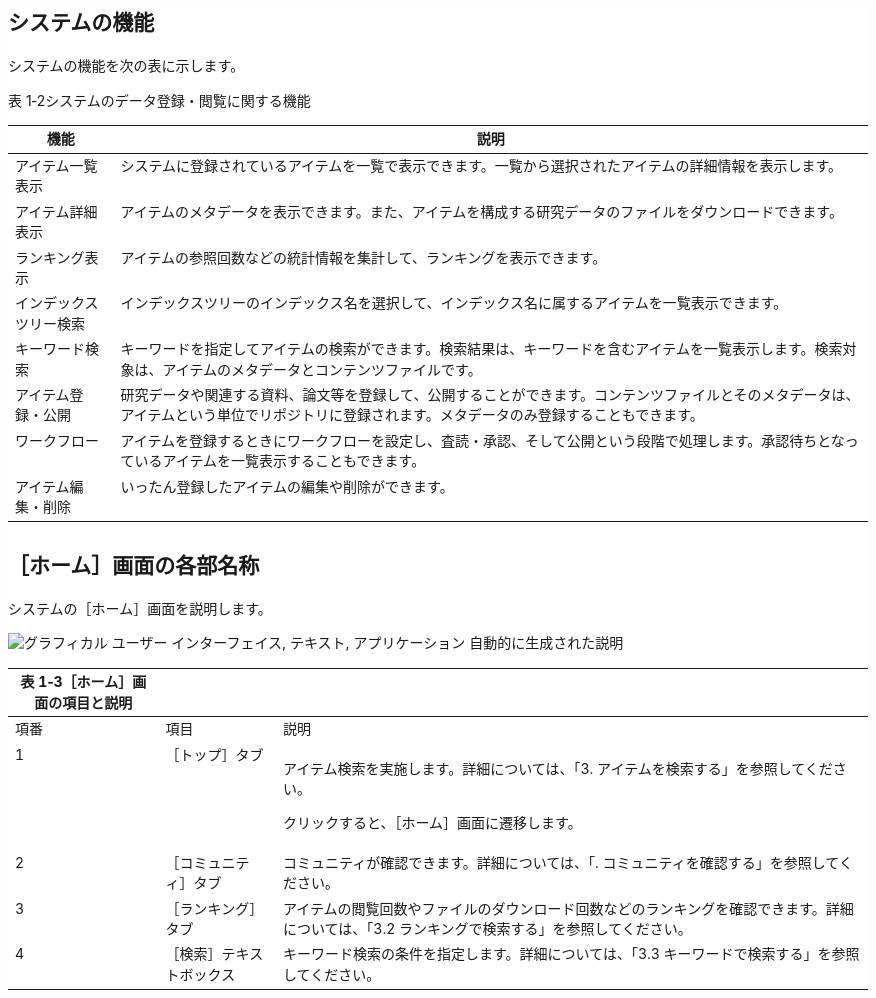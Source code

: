 ## システムの機能

システムの機能を次の表に示します。

表 1‑2システムのデータ登録・閲覧に関する機能

| 機能          | 説明                                                                                              |
| ----------- | ----------------------------------------------------------------------------------------------- |
| アイテム一覧表示    | システムに登録されているアイテムを一覧で表示できます。一覧から選択されたアイテムの詳細情報を表示します。                                            |
| アイテム詳細表示    | アイテムのメタデータを表示できます。また、アイテムを構成する研究データのファイルをダウンロードできます。                                            |
| ランキング表示     | アイテムの参照回数などの統計情報を集計して、ランキングを表示できます。                                                             |
| インデックスツリー検索 | インデックスツリーのインデックス名を選択して、インデックス名に属するアイテムを一覧表示できます。                                                |
| キーワード検索     | キーワードを指定してアイテムの検索ができます。検索結果は、キーワードを含むアイテムを一覧表示します。検索対象は、アイテムのメタデータとコンテンツファイルです。                 |
| アイテム登録・公開   | 研究データや関連する資料、論文等を登録して、公開することができます。コンテンツファイルとそのメタデータは、アイテムという単位でリポジトリに登録されます。メタデータのみ登録することもできます。 |
| ワークフロー      | アイテムを登録するときにワークフローを設定し、査読・承認、そして公開という段階で処理します。承認待ちとなっているアイテムを一覧表示することもできます。                     |
| アイテム編集・削除   | いったん登録したアイテムの編集や削除ができます。                                                                        |

## ［ホーム］画面の各部名称

システムの［ホーム］画面を説明します。

![グラフィカル ユーザー インターフェイス, テキスト, アプリケーション 自動的に生成された説明](media/media/image3.png)

<table>
<thead>
<tr class="header">
<th>表 1‑3［ホーム］画面の項目と説明</th>
<th></th>
<th></th>
</tr>
</thead>
<tbody>
<tr class="odd">
<td>項番</td>
<td>項目</td>
<td>説明</td>
</tr>
<tr class="even">
<td>1</td>
<td>［トップ］タブ</td>
<td><p>アイテム検索を実施します。詳細については、「3. アイテムを検索する」を参照してください。</p>
<p>クリックすると、［ホーム］画面に遷移します。</p></td>
</tr>
<tr class="odd">
<td>2</td>
<td>［コミュニティ］タブ</td>
<td>コミュニティが確認できます。詳細については、「. コミュニティを確認する」を参照してください。</td>
</tr>
<tr class="even">
<td>3</td>
<td>［ランキング］タブ</td>
<td>アイテムの閲覧回数やファイルのダウンロード回数などのランキングを確認できます。詳細については、「3.2 ランキングで検索する」を参照してください。</td>
</tr>
<tr class="odd">
<td>4</td>
<td>［検索］テキストボックス</td>
<td>キーワード検索の条件を指定します。詳細については、「3.3 キーワードで検索する」を参照してください。</td>
</tr>